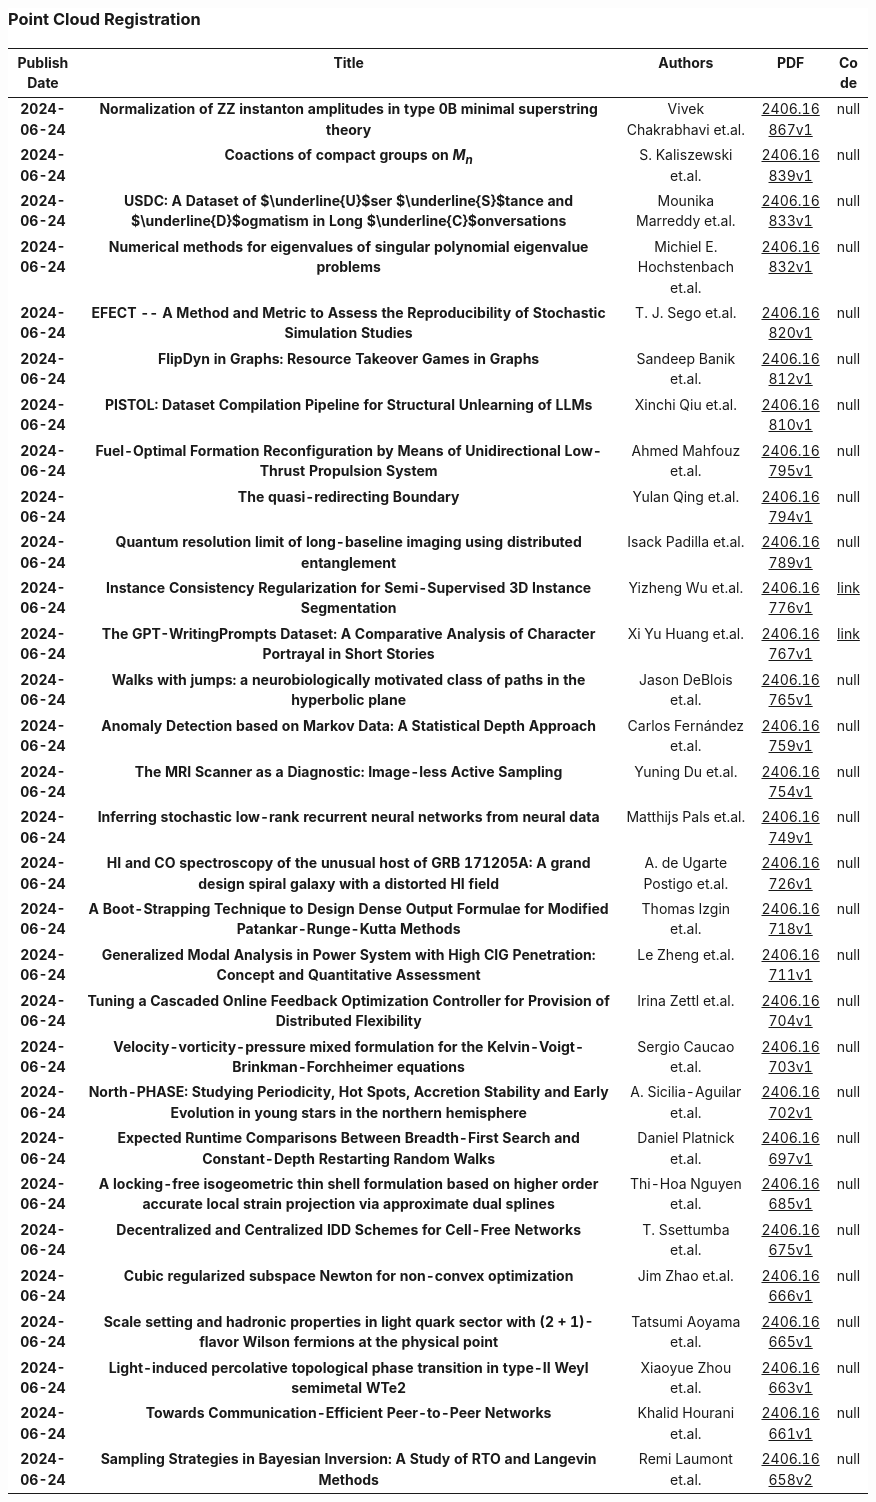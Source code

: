 ### Point Cloud Registration
|Publish Date|Title|Authors|PDF|Code|
| :---: | :---: | :---: | :---: | :---: |
|**2024-06-24**|**Normalization of ZZ instanton amplitudes in type 0B minimal superstring theory**|Vivek Chakrabhavi et.al.|[2406.16867v1](http://arxiv.org/abs/2406.16867v1)|null|
|**2024-06-24**|**Coactions of compact groups on $M_n$**|S. Kaliszewski et.al.|[2406.16839v1](http://arxiv.org/abs/2406.16839v1)|null|
|**2024-06-24**|**USDC: A Dataset of $\underline{U}$ser $\underline{S}$tance and $\underline{D}$ogmatism in Long $\underline{C}$onversations**|Mounika Marreddy et.al.|[2406.16833v1](http://arxiv.org/abs/2406.16833v1)|null|
|**2024-06-24**|**Numerical methods for eigenvalues of singular polynomial eigenvalue problems**|Michiel E. Hochstenbach et.al.|[2406.16832v1](http://arxiv.org/abs/2406.16832v1)|null|
|**2024-06-24**|**EFECT -- A Method and Metric to Assess the Reproducibility of Stochastic Simulation Studies**|T. J. Sego et.al.|[2406.16820v1](http://arxiv.org/abs/2406.16820v1)|null|
|**2024-06-24**|**FlipDyn in Graphs: Resource Takeover Games in Graphs**|Sandeep Banik et.al.|[2406.16812v1](http://arxiv.org/abs/2406.16812v1)|null|
|**2024-06-24**|**PISTOL: Dataset Compilation Pipeline for Structural Unlearning of LLMs**|Xinchi Qiu et.al.|[2406.16810v1](http://arxiv.org/abs/2406.16810v1)|null|
|**2024-06-24**|**Fuel-Optimal Formation Reconfiguration by Means of Unidirectional Low-Thrust Propulsion System**|Ahmed Mahfouz et.al.|[2406.16795v1](http://arxiv.org/abs/2406.16795v1)|null|
|**2024-06-24**|**The quasi-redirecting Boundary**|Yulan Qing et.al.|[2406.16794v1](http://arxiv.org/abs/2406.16794v1)|null|
|**2024-06-24**|**Quantum resolution limit of long-baseline imaging using distributed entanglement**|Isack Padilla et.al.|[2406.16789v1](http://arxiv.org/abs/2406.16789v1)|null|
|**2024-06-24**|**Instance Consistency Regularization for Semi-Supervised 3D Instance Segmentation**|Yizheng Wu et.al.|[2406.16776v1](http://arxiv.org/abs/2406.16776v1)|[link](https://github.com/w1zheng/insteacher3d)|
|**2024-06-24**|**The GPT-WritingPrompts Dataset: A Comparative Analysis of Character Portrayal in Short Stories**|Xi Yu Huang et.al.|[2406.16767v1](http://arxiv.org/abs/2406.16767v1)|[link](https://github.com/kristinhuangg/gpt-writing-prompts)|
|**2024-06-24**|**Walks with jumps: a neurobiologically motivated class of paths in the hyperbolic plane**|Jason DeBlois et.al.|[2406.16765v1](http://arxiv.org/abs/2406.16765v1)|null|
|**2024-06-24**|**Anomaly Detection based on Markov Data: A Statistical Depth Approach**|Carlos Fernández et.al.|[2406.16759v1](http://arxiv.org/abs/2406.16759v1)|null|
|**2024-06-24**|**The MRI Scanner as a Diagnostic: Image-less Active Sampling**|Yuning Du et.al.|[2406.16754v1](http://arxiv.org/abs/2406.16754v1)|null|
|**2024-06-24**|**Inferring stochastic low-rank recurrent neural networks from neural data**|Matthijs Pals et.al.|[2406.16749v1](http://arxiv.org/abs/2406.16749v1)|null|
|**2024-06-24**|**HI and CO spectroscopy of the unusual host of GRB 171205A: A grand design spiral galaxy with a distorted HI field**|A. de Ugarte Postigo et.al.|[2406.16726v1](http://arxiv.org/abs/2406.16726v1)|null|
|**2024-06-24**|**A Boot-Strapping Technique to Design Dense Output Formulae for Modified Patankar-Runge-Kutta Methods**|Thomas Izgin et.al.|[2406.16718v1](http://arxiv.org/abs/2406.16718v1)|null|
|**2024-06-24**|**Generalized Modal Analysis in Power System with High CIG Penetration: Concept and Quantitative Assessment**|Le Zheng et.al.|[2406.16711v1](http://arxiv.org/abs/2406.16711v1)|null|
|**2024-06-24**|**Tuning a Cascaded Online Feedback Optimization Controller for Provision of Distributed Flexibility**|Irina Zettl et.al.|[2406.16704v1](http://arxiv.org/abs/2406.16704v1)|null|
|**2024-06-24**|**Velocity-vorticity-pressure mixed formulation for the Kelvin-Voigt-Brinkman-Forchheimer equations**|Sergio Caucao et.al.|[2406.16703v1](http://arxiv.org/abs/2406.16703v1)|null|
|**2024-06-24**|**North-PHASE: Studying Periodicity, Hot Spots, Accretion Stability and Early Evolution in young stars in the northern hemisphere**|A. Sicilia-Aguilar et.al.|[2406.16702v1](http://arxiv.org/abs/2406.16702v1)|null|
|**2024-06-24**|**Expected Runtime Comparisons Between Breadth-First Search and Constant-Depth Restarting Random Walks**|Daniel Platnick et.al.|[2406.16697v1](http://arxiv.org/abs/2406.16697v1)|null|
|**2024-06-24**|**A locking-free isogeometric thin shell formulation based on higher order accurate local strain projection via approximate dual splines**|Thi-Hoa Nguyen et.al.|[2406.16685v1](http://arxiv.org/abs/2406.16685v1)|null|
|**2024-06-24**|**Decentralized and Centralized IDD Schemes for Cell-Free Networks**|T. Ssettumba et.al.|[2406.16675v1](http://arxiv.org/abs/2406.16675v1)|null|
|**2024-06-24**|**Cubic regularized subspace Newton for non-convex optimization**|Jim Zhao et.al.|[2406.16666v1](http://arxiv.org/abs/2406.16666v1)|null|
|**2024-06-24**|**Scale setting and hadronic properties in light quark sector with $(2+1)$-flavor Wilson fermions at the physical point**|Tatsumi Aoyama et.al.|[2406.16665v1](http://arxiv.org/abs/2406.16665v1)|null|
|**2024-06-24**|**Light-induced percolative topological phase transition in type-II Weyl semimetal WTe2**|Xiaoyue Zhou et.al.|[2406.16663v1](http://arxiv.org/abs/2406.16663v1)|null|
|**2024-06-24**|**Towards Communication-Efficient Peer-to-Peer Networks**|Khalid Hourani et.al.|[2406.16661v1](http://arxiv.org/abs/2406.16661v1)|null|
|**2024-06-24**|**Sampling Strategies in Bayesian Inversion: A Study of RTO and Langevin Methods**|Remi Laumont et.al.|[2406.16658v2](http://arxiv.org/abs/2406.16658v2)|null|
